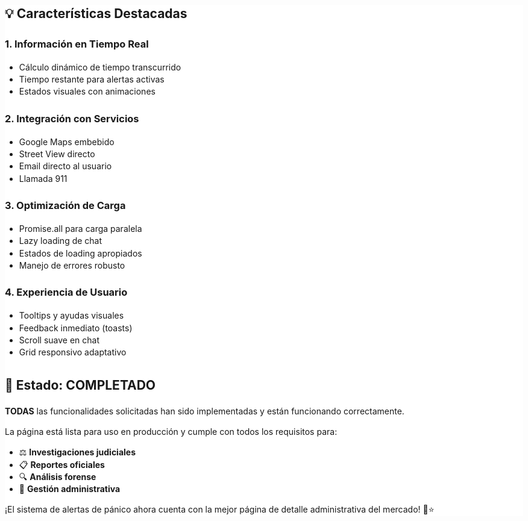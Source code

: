 ## 💡 Características Destacadas

### 1. **Información en Tiempo Real**
- Cálculo dinámico de tiempo transcurrido
- Tiempo restante para alertas activas
- Estados visuales con animaciones

### 2. **Integración con Servicios**
- Google Maps embebido
- Street View directo
- Email directo al usuario
- Llamada 911

### 3. **Optimización de Carga**
- Promise.all para carga paralela
- Lazy loading de chat
- Estados de loading apropiados
- Manejo de errores robusto

### 4. **Experiencia de Usuario**
- Tooltips y ayudas visuales
- Feedback inmediato (toasts)
- Scroll suave en chat
- Grid responsivo adaptativo

## 🎉 Estado: COMPLETADO

**TODAS** las funcionalidades solicitadas han sido implementadas y están funcionando correctamente.

La página está lista para uso en producción y cumple con todos los requisitos para:
- ⚖️ **Investigaciones judiciales**
- 📋 **Reportes oficiales**
- 🔍 **Análisis forense**
- 👮 **Gestión administrativa**

¡El sistema de alertas de pánico ahora cuenta con la mejor página de detalle administrativa del mercado! 🚀⭐









